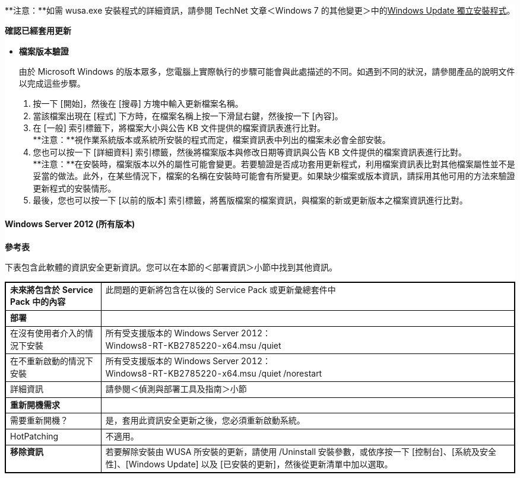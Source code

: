 **注意：**如需 wusa.exe 安裝程式的詳細資訊，請參閱 TechNet 文章＜Windows 7 的其他變更＞中的[Windows Update 獨立安裝程式](http://technet.microsoft.com/library/dd871148.aspx)。
  
**確認已經套用更新**
  
-   **檔案版本驗證**
  
    由於 Microsoft Windows 的版本眾多，您電腦上實際執行的步驟可能會與此處描述的不同。如遇到不同的狀況，請參閱產品的說明文件以完成這些步驟。
  
    1.  按一下 \[開始\]，然後在 \[搜尋\] 方塊中輸入更新檔案名稱。  
    2.  當該檔案出現在 \[程式\] 下方時，在檔案名稱上按一下滑鼠右鍵，然後按一下 \[內容\]。  
    3.  在 \[一般\] 索引標籤下，將檔案大小與公告 KB 文件提供的檔案資訊表進行比對。  
        **注意：**視作業系統版本或系統所安裝的程式而定，檔案資訊表中列出的檔案未必會全部安裝。  
    4.  您也可以按一下 \[詳細資料\] 索引標籤，然後將檔案版本與修改日期等資訊與公告 KB 文件提供的檔案資訊表進行比對。  
        **注意：**在安裝時，檔案版本以外的屬性可能會變更。若要驗證是否成功套用更新程式，利用檔案資訊表比對其他檔案屬性並不是妥當的做法。此外，在某些情況下，檔案的名稱在安裝時可能會有所變更。如果缺少檔案或版本資訊，請採用其他可用的方法來驗證更新程式的安裝情形。  
    5.  最後，您也可以按一下 \[以前的版本\] 索引標籤，將舊版檔案的檔案資訊，與檔案的新或更新版本之檔案資訊進行比對。
  
#### Windows Server 2012 (所有版本)
  
**參考表**
  
下表包含此軟體的資訊安全更新資訊。您可以在本節的＜部署資訊＞小節中找到其他資訊。

 
<p></p>
<table style="border:1px solid black;">
<tbody>
<tr class="odd">
<td style="border:1px solid black;"><strong>未來將包含於</strong> <strong>Service Pack</strong> <strong>中的內容</strong></td>
<td style="border:1px solid black;">此問題的更新將包含在以後的 Service Pack 或更新彙總套件中</td>
</tr>
<tr class="even">
<td style="border:1px solid black;"><strong>部署</strong></td>
<td style="border:1px solid black;"></td>
</tr>
<tr class="odd">
<td style="border:1px solid black;">在沒有使用者介入的情況下安裝</td>
<td style="border:1px solid black;">所有受支援版本的 Windows Server 2012：<br />
Windows8-RT-KB2785220-x64.msu /quiet</td>
</tr>
<tr class="even">
<td style="border:1px solid black;">在不重新啟動的情況下安裝</td>
<td style="border:1px solid black;">所有受支援版本的 Windows Server 2012：<br />
Windows8-RT-KB2785220-x64.msu /quiet /norestart</td>
</tr>
<tr class="odd">
<td style="border:1px solid black;">詳細資訊</td>
<td style="border:1px solid black;">請參閱＜偵測與部署工具及指南＞小節</td>
</tr>
<tr class="even">
<td style="border:1px solid black;"><strong>重新開機需求</strong></td>
<td style="border:1px solid black;"></td>
</tr>
<tr class="odd">
<td style="border:1px solid black;">需要重新開機？</td>
<td style="border:1px solid black;">是，套用此資訊安全更新之後，您必須重新啟動系統。</td>
</tr>
<tr class="even">
<td style="border:1px solid black;">HotPatching</td>
<td style="border:1px solid black;">不適用。</td>
</tr>
<tr class="odd">
<td style="border:1px solid black;"><strong>移除資訊</strong></td>
<td style="border:1px solid black;">若要解除安裝由 WUSA 所安裝的更新，請使用 /Uninstall 安裝參數，或依序按一下 [控制台]、[系統及安全性]、[Windows Update] 以及 [已安裝的更新]，然後從更新清單中加以選取。</td>